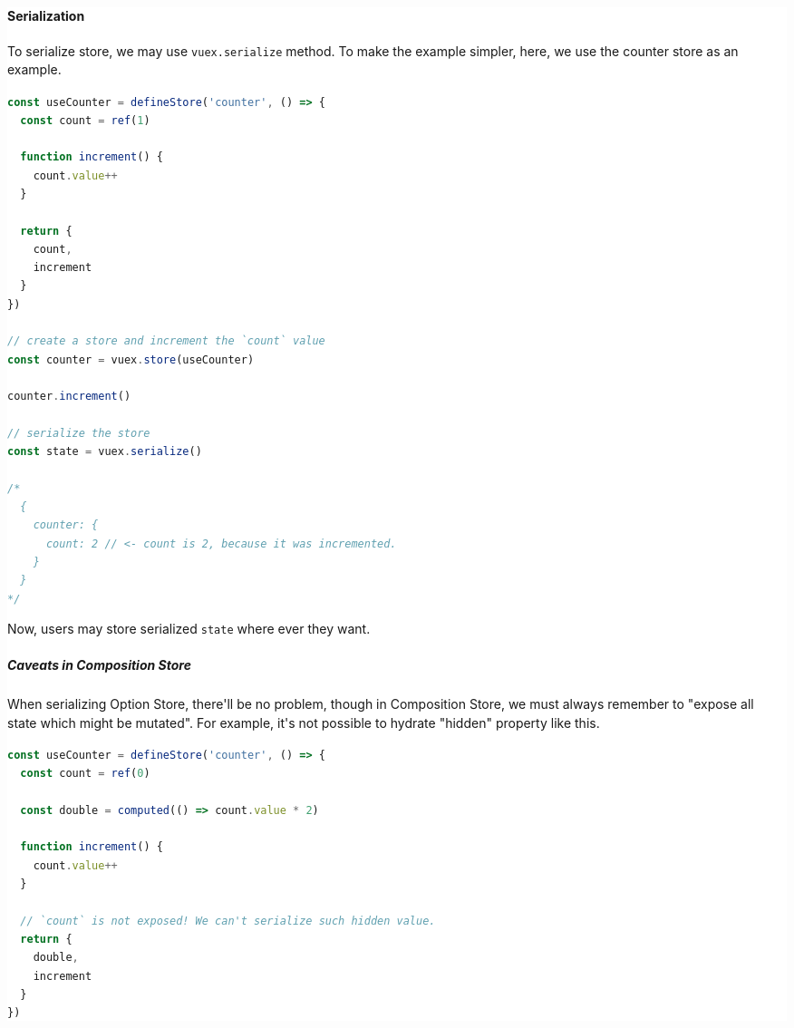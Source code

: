 #### Serialization

To serialize store, we may use `vuex.serialize` method. To make the example simpler, here, we use the counter store as an example.

```js
const useCounter = defineStore('counter', () => {
  const count = ref(1)

  function increment() {
    count.value++
  }

  return {
    count,
    increment
  }
})

// create a store and increment the `count` value
const counter = vuex.store(useCounter)

counter.increment()

// serialize the store
const state = vuex.serialize()

/*
  {
    counter: {
      count: 2 // <- count is 2, because it was incremented.
    }
  }
*/
```

Now, users may store serialized `state` where ever they want.

##### Caveats in Composition Store

When serializing Option Store, there'll be no problem, though in Composition Store, we must always remember to "expose all state which might be mutated". For example, it's not possible to hydrate "hidden" property like this.

```js
const useCounter = defineStore('counter', () => {
  const count = ref(0)

  const double = computed(() => count.value * 2)

  function increment() {
    count.value++
  }

  // `count` is not exposed! We can't serialize such hidden value.
  return {
    double,
    increment
  }
})
```
